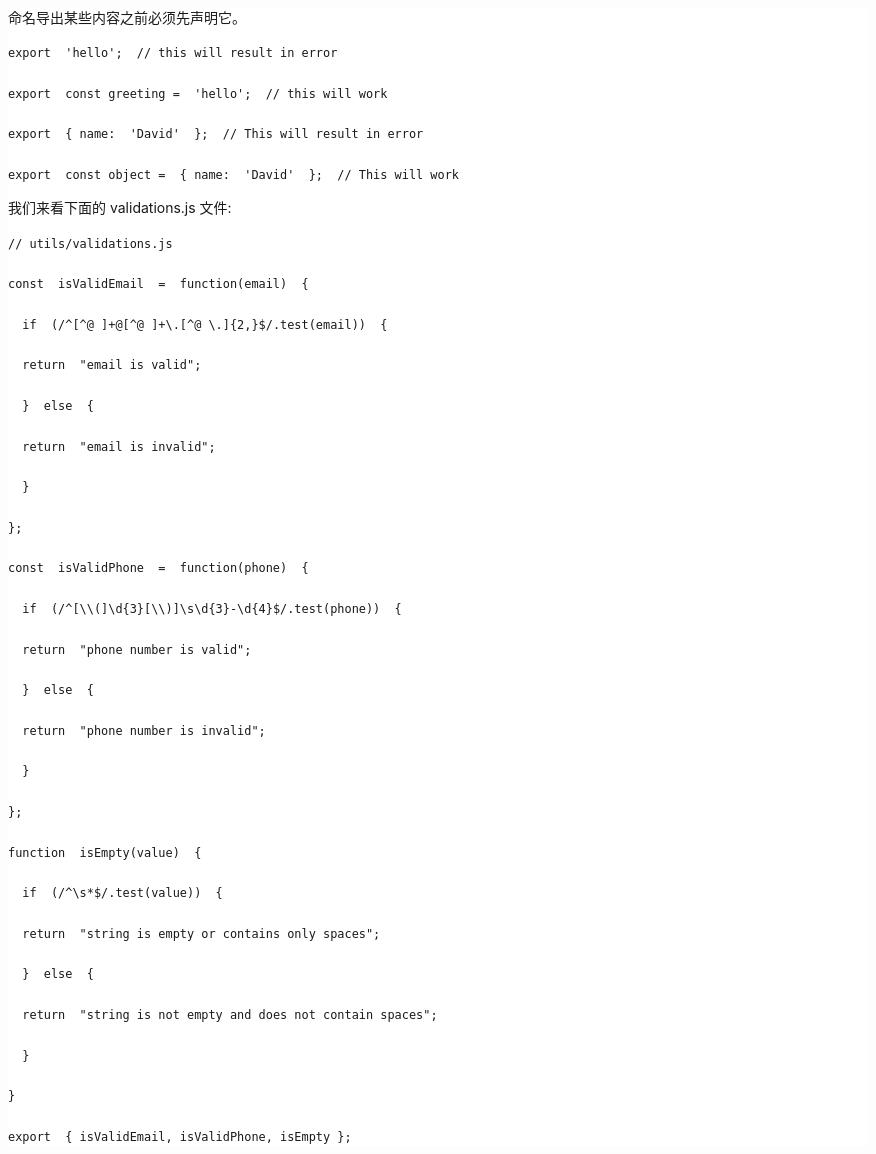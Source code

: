 命名导出某些内容之前必须先声明它。

```
export  'hello';  // this will result in error

export  const greeting =  'hello';  // this will work

export  { name:  'David'  };  // This will result in error

export  const object =  { name:  'David'  };  // This will work

```

我们来看下面的 validations.js 文件:

```
// utils/validations.js

const  isValidEmail  =  function(email)  {

  if  (/^[^@ ]+@[^@ ]+\.[^@ \.]{2,}$/.test(email))  {

  return  "email is valid";

  }  else  {

  return  "email is invalid";

  }

};

const  isValidPhone  =  function(phone)  {

  if  (/^[\\(]\d{3}[\\)]\s\d{3}-\d{4}$/.test(phone))  {

  return  "phone number is valid";

  }  else  {

  return  "phone number is invalid";

  }

};

function  isEmpty(value)  {

  if  (/^\s*$/.test(value))  {

  return  "string is empty or contains only spaces";

  }  else  {

  return  "string is not empty and does not contain spaces";

  }

}

export  { isValidEmail, isValidPhone, isEmpty };

```
